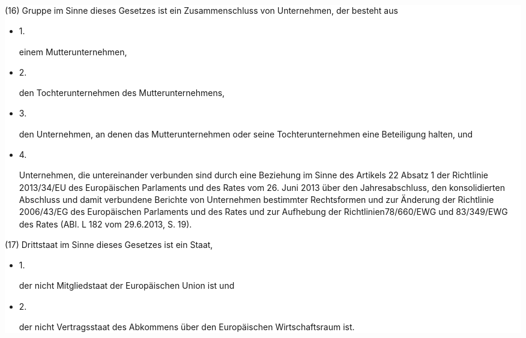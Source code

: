 (16) Gruppe im Sinne dieses Gesetzes ist ein Zusammenschluss von
Unternehmen, der besteht aus

  - 1\.
    
    <div style="">
    
    einem Mutterunternehmen,
    
    </div>

  - 2\.
    
    <div style="">
    
    den Tochterunternehmen des Mutterunternehmens,
    
    </div>

  - 3\.
    
    <div style="">
    
    den Unternehmen, an denen das Mutterunternehmen oder seine
    Tochterunternehmen eine Beteiligung halten, und
    
    </div>

  - 4\.
    
    <div style="">
    
    Unternehmen, die untereinander verbunden sind durch eine Beziehung
    im Sinne des Artikels 22 Absatz 1 der Richtlinie 2013/34/EU des
    Europäischen Parlaments und des Rates vom 26. Juni 2013 über den
    Jahresabschluss, den konsolidierten Abschluss und damit verbundene
    Berichte von Unternehmen bestimmter Rechtsformen und zur Änderung
    der Richtlinie 2006/43/EG des Europäischen Parlaments und des Rates
    und zur Aufhebung der
    Richtlinien<span style="white-space: nowrap">78/660/EWG</span> und
    83/349/EWG des Rates (ABl. L 182 vom 29.6.2013, S. 19).
    
    </div>

</div>

<div class="jurAbsatz">

(17) Drittstaat im Sinne dieses Gesetzes ist ein Staat,

  - 1\.
    
    <div style="">
    
    der nicht Mitgliedstaat der Europäischen Union ist und
    
    </div>

  - 2\.
    
    <div style="">
    
    der nicht Vertragsstaat des Abkommens über den Europäischen
    Wirtschaftsraum ist.
    
